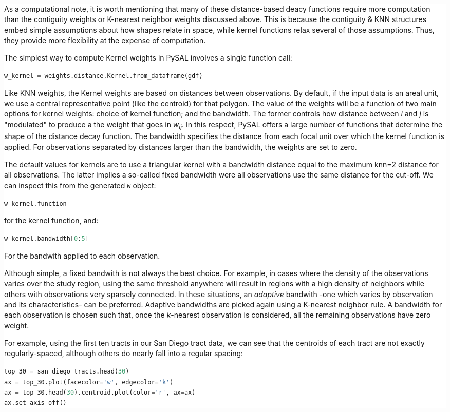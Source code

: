 As a computational note, it is worth mentioning that many of these distance-based deacy functions require more computation than the contiguity weights or K-nearest neighbor weights discussed above. This is because the contiguity & KNN structures embed simple assumptions about how shapes relate in space, while kernel functions relax several of those assumptions. Thus, they provide more flexibility at the expense of computation.

The simplest way to compute Kernel weights in PySAL involves a single function
call:

```python
w_kernel = weights.distance.Kernel.from_dataframe(gdf)
```

Like KNN weights, the Kernel weights are based on distances between observations. By default, if the input data is an areal unit, we use a central representative point (like the centroid) for that polygon.
The value of the weights will be a function of two main options for
kernel weights: choice of kernel function; and the bandwidth. The
former controls how distance between $i$ and $j$ is "modulated" to produce a
the weight that goes in $w_{ij}$. In this respect, PySAL offers a large number
of functions that determine the shape of the distance
decay function. The bandwidth specifies the distance from each focal unit over which
the kernel function is applied. For observations separated by distances larger
than the bandwidth, the weights are set to zero.

The default values for kernels are to use a triangular kernel with a bandwidth distance
equal to the maximum knn=2 distance
for all observations. The latter implies a so-called fixed bandwidth were all
observations use the same distance for the cut-off. We can inspect this from
the generated `W` object:

```python
w_kernel.function
```

for the kernel function, and:

```python
w_kernel.bandwidth[0:5]
```

For the bandwith applied to each observation.

Although simple, a fixed bandwith is not always the best choice. For example,
in cases where the density of the observations varies over the study region,
using the same threshold anywhere will result in regions with a high density
of neighbors while others with observations very sparsely connected. In these
situations, an *adaptive* bandwith -one which varies by observation and its
characteristics- can be preferred. Adaptive bandwidths are picked again using a K-nearest neighbor rule. A bandwidth for each observation is chosen such that, once the $k$-nearest observation is considered, all the remaining observations have zero weight.

For example, using the first ten tracts in our San Diego tract data, we can see that the centroids of each tract are not exactly regularly-spaced, although others do nearly fall into a regular spacing:

```python
top_30 = san_diego_tracts.head(30)
ax = top_30.plot(facecolor='w', edgecolor='k')
ax = top_30.head(30).centroid.plot(color='r', ax=ax)
ax.set_axis_off()
```

